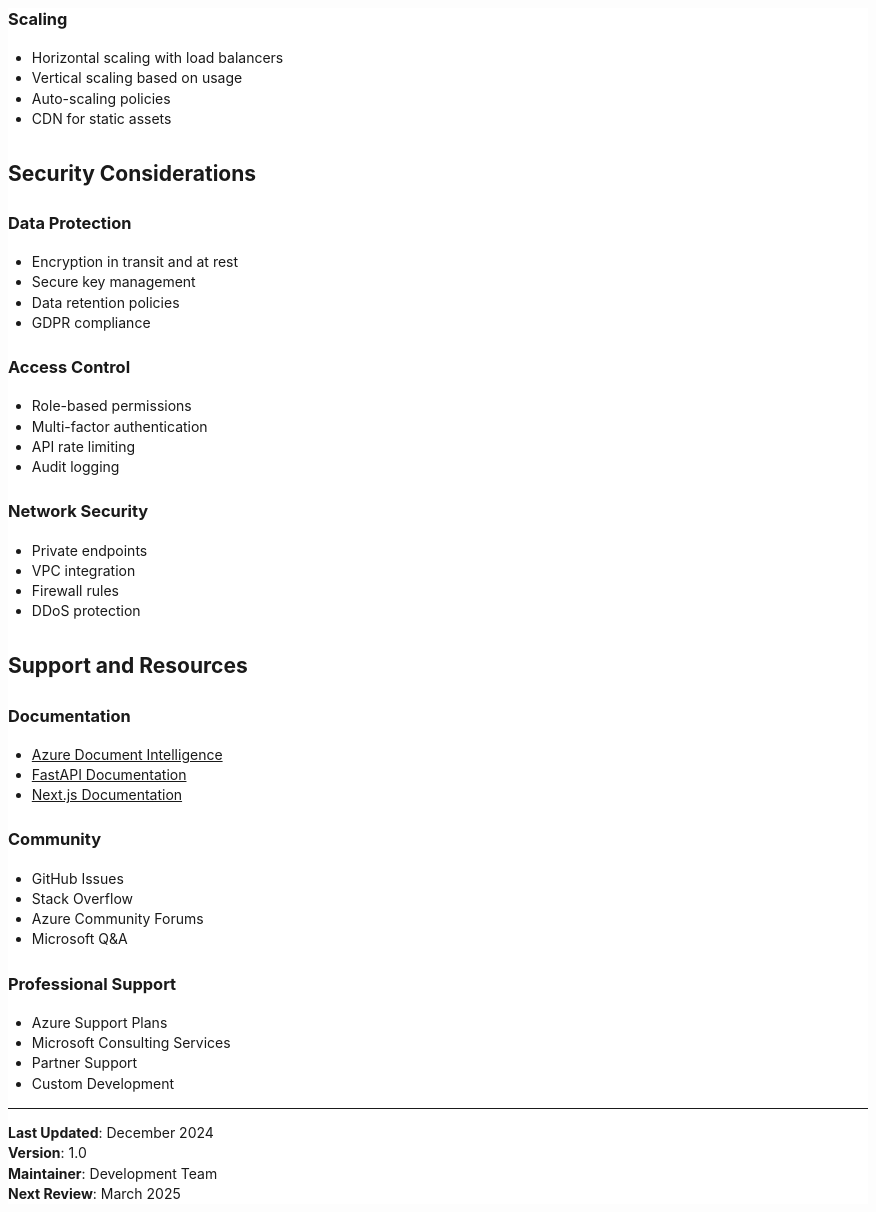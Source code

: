 ### Scaling

- Horizontal scaling with load balancers
- Vertical scaling based on usage
- Auto-scaling policies
- CDN for static assets

## Security Considerations

### Data Protection

- Encryption in transit and at rest
- Secure key management
- Data retention policies
- GDPR compliance

### Access Control

- Role-based permissions
- Multi-factor authentication
- API rate limiting
- Audit logging

### Network Security

- Private endpoints
- VPC integration
- Firewall rules
- DDoS protection

## Support and Resources

### Documentation

- [Azure Document Intelligence](https://docs.microsoft.com/azure/applied-ai-services/form-recognizer/)
- [FastAPI Documentation](https://fastapi.tiangolo.com/)
- [Next.js Documentation](https://nextjs.org/docs)

### Community

- GitHub Issues
- Stack Overflow
- Azure Community Forums
- Microsoft Q&A

### Professional Support

- Azure Support Plans
- Microsoft Consulting Services
- Partner Support
- Custom Development

---

**Last Updated**: December 2024  
**Version**: 1.0  
**Maintainer**: Development Team  
**Next Review**: March 2025
